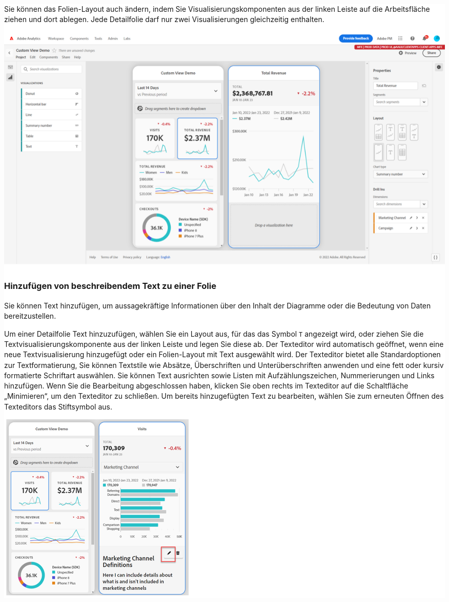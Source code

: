 Sie können das Folien-Layout auch ändern, indem Sie Visualisierungskomponenten aus der linken Leiste auf die Arbeitsfläche ziehen und dort ablegen. Jede Detailfolie darf nur zwei Visualisierungen gleichzeitig enthalten.

![Ändern des Folien-Layouts](assets/slide-layout-change.png)

### Hinzufügen von beschreibendem Text zu einer Folie

Sie können Text hinzufügen, um aussagekräftige Informationen über den Inhalt der Diagramme oder die Bedeutung von Daten bereitzustellen.

Um einer Detailfolie Text hinzuzufügen, wählen Sie ein Layout aus, für das das Symbol `T` angezeigt wird, oder ziehen Sie die Textvisualisierungskomponente aus der linken Leiste und legen Sie diese ab. Der Texteditor wird automatisch geöffnet, wenn eine neue Textvisualisierung hinzugefügt oder ein Folien-Layout mit Text ausgewählt wird. Der Texteditor bietet alle Standardoptionen zur Textformatierung, Sie können Textstile wie Absätze, Überschriften und Unterüberschriften anwenden und eine fett oder kursiv formatierte Schriftart auswählen. Sie können Text ausrichten sowie Listen mit Aufzählungszeichen, Nummerierungen und Links hinzufügen. Wenn Sie die Bearbeitung abgeschlossen haben, klicken Sie oben rechts im Texteditor auf die Schaltfläche „Minimieren“, um den Texteditor zu schließen. Um bereits hinzugefügten Text zu bearbeiten, wählen Sie zum erneuten Öffnen des Texteditors das Stiftsymbol aus.

![Ändern des Folien-Layouts](assets/add-descriptive-text.png)
